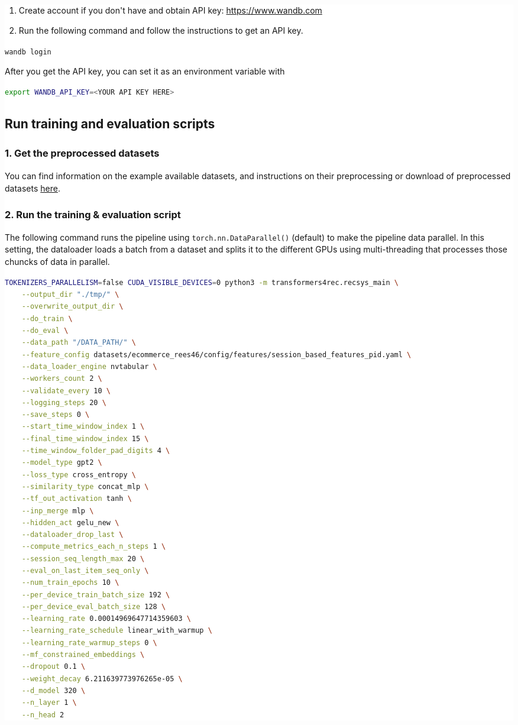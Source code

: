 1. Create account if you don't have and obtain API key: https://www.wandb.com

2. Run the following command and follow the instructions to get an API key.
```bash
wandb login
```

After you get the API key, you can set it as an environment variable with

```bash
export WANDB_API_KEY=<YOUR API KEY HERE>
```

## Run training and evaluation scripts

### 1. **Get the preprocessed datasets**

You can find information on the example available datasets, and instructions on their preprocessing or download of preprocessed datasets [here](../datasets/README.md).


### 2. **Run the training & evaluation script**

The following command runs the pipeline using `torch.nn.DataParallel()` (default) to make the pipeline data parallel. In this setting, the dataloader loads a batch from a dataset and splits it to the different GPUs using multi-threading that processes those chuncks of data in parallel.  

```bash
TOKENIZERS_PARALLELISM=false CUDA_VISIBLE_DEVICES=0 python3 -m transformers4rec.recsys_main \
    --output_dir "./tmp/" \
    --overwrite_output_dir \
    --do_train \
    --do_eval \
    --data_path "/DATA_PATH/" \
    --feature_config datasets/ecommerce_rees46/config/features/session_based_features_pid.yaml \
    --data_loader_engine nvtabular \
    --workers_count 2 \
    --validate_every 10 \
    --logging_steps 20 \
    --save_steps 0 \
    --start_time_window_index 1 \
    --final_time_window_index 15 \
    --time_window_folder_pad_digits 4 \
    --model_type gpt2 \
    --loss_type cross_entropy \
    --similarity_type concat_mlp \
    --tf_out_activation tanh \
    --inp_merge mlp \
    --hidden_act gelu_new \
    --dataloader_drop_last \
    --compute_metrics_each_n_steps 1 \
    --session_seq_length_max 20 \
    --eval_on_last_item_seq_only \
    --num_train_epochs 10 \
    --per_device_train_batch_size 192 \
    --per_device_eval_batch_size 128 \
    --learning_rate 0.00014969647714359603 \
    --learning_rate_schedule linear_with_warmup \
    --learning_rate_warmup_steps 0 \
    --mf_constrained_embeddings \
    --dropout 0.1 \
    --weight_decay 6.211639773976265e-05 \
    --d_model 320 \
    --n_layer 1 \
    --n_head 2
```
